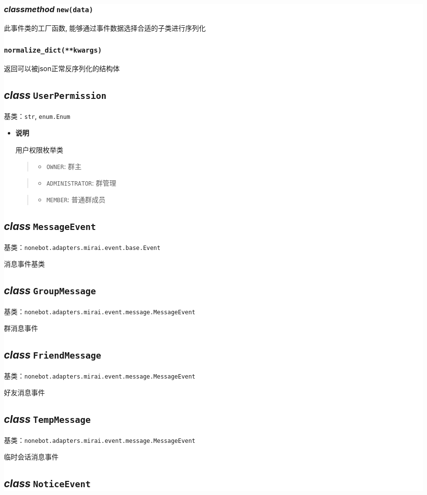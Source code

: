 
### _classmethod_ `new(data)`

此事件类的工厂函数, 能够通过事件数据选择合适的子类进行序列化


### `normalize_dict(**kwargs)`

返回可以被json正常反序列化的结构体


## _class_ `UserPermission`

基类：`str`, `enum.Enum`


* **说明**

    用户权限枚举类

    > 
    > * `OWNER`: 群主


    > * `ADMINISTRATOR`: 群管理


    > * `MEMBER`: 普通群成员



## _class_ `MessageEvent`

基类：`nonebot.adapters.mirai.event.base.Event`

消息事件基类


## _class_ `GroupMessage`

基类：`nonebot.adapters.mirai.event.message.MessageEvent`

群消息事件


## _class_ `FriendMessage`

基类：`nonebot.adapters.mirai.event.message.MessageEvent`

好友消息事件


## _class_ `TempMessage`

基类：`nonebot.adapters.mirai.event.message.MessageEvent`

临时会话消息事件


## _class_ `NoticeEvent`
